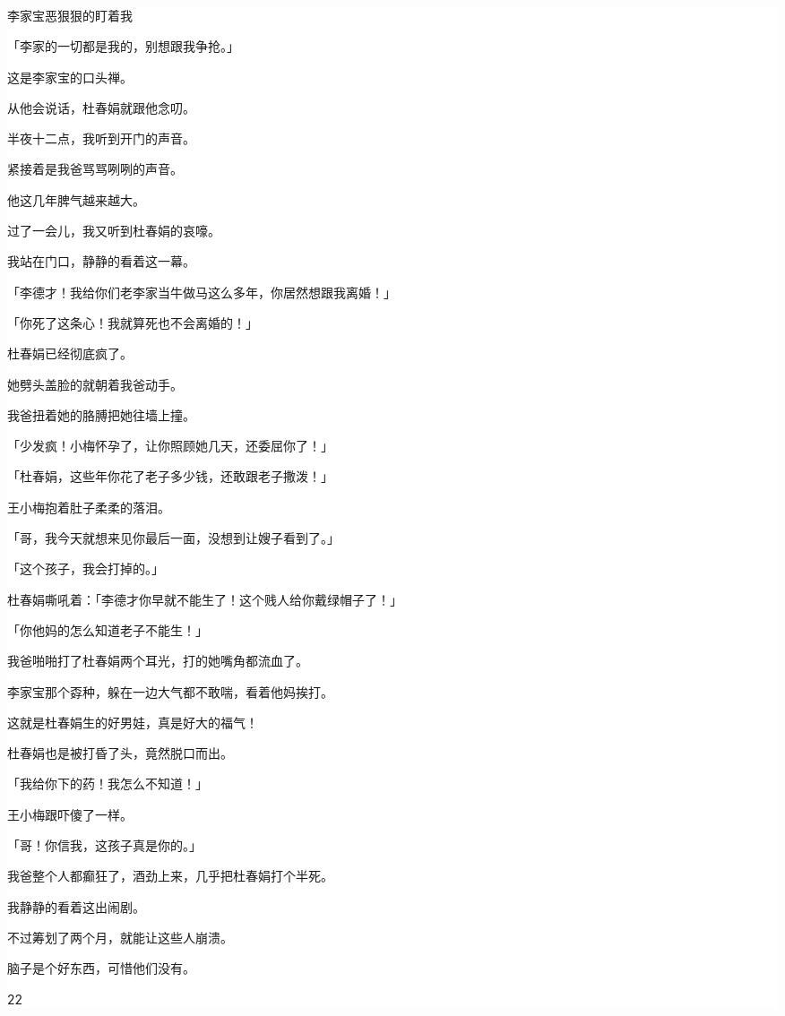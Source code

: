 李家宝恶狠狠的盯着我

「李家的一切都是我的，别想跟我争抢。」

这是李家宝的口头禅。

从他会说话，杜春娟就跟他念叨。

半夜十二点，我听到开门的声音。

紧接着是我爸骂骂咧咧的声音。

他这几年脾气越来越大。

过了一会儿，我又听到杜春娟的哀嚎。

我站在门口，静静的看着这一幕。

「李德才！我给你们老李家当牛做马这么多年，你居然想跟我离婚！」

「你死了这条心！我就算死也不会离婚的！」

杜春娟已经彻底疯了。

她劈头盖脸的就朝着我爸动手。

我爸扭着她的胳膊把她往墙上撞。

「少发疯！小梅怀孕了，让你照顾她几天，还委屈你了！」

「杜春娟，这些年你花了老子多少钱，还敢跟老子撒泼！」

王小梅抱着肚子柔柔的落泪。

「哥，我今天就想来见你最后一面，没想到让嫂子看到了。」

「这个孩子，我会打掉的。」

杜春娟嘶吼着：「李德才你早就不能生了！这个贱人给你戴绿帽子了！」

「你他妈的怎么知道老子不能生！」

我爸啪啪打了杜春娟两个耳光，打的她嘴角都流血了。

李家宝那个孬种，躲在一边大气都不敢喘，看着他妈挨打。

这就是杜春娟生的好男娃，真是好大的福气！

杜春娟也是被打昏了头，竟然脱口而出。

「我给你下的药！我怎么不知道！」

王小梅跟吓傻了一样。

「哥！你信我，这孩子真是你的。」

我爸整个人都癫狂了，酒劲上来，几乎把杜春娟打个半死。

我静静的看着这出闹剧。

不过筹划了两个月，就能让这些人崩溃。

脑子是个好东西，可惜他们没有。

22
